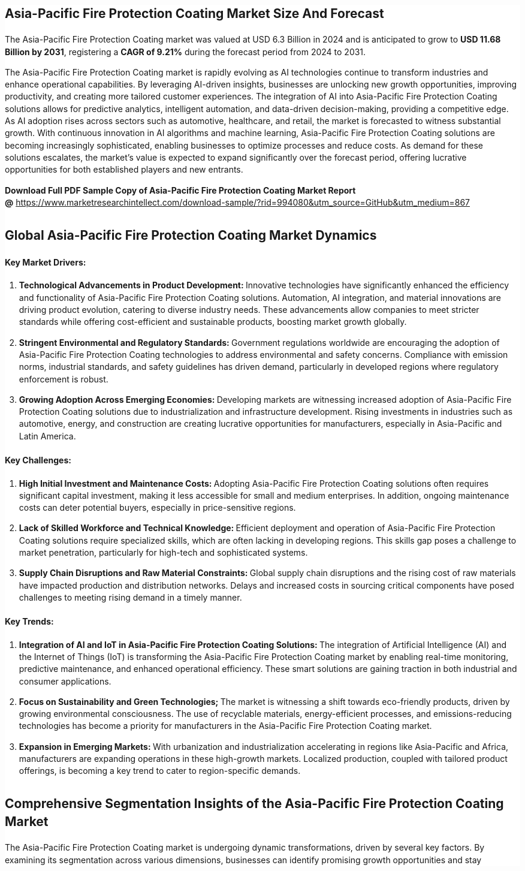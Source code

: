 <h2>Asia-Pacific Fire Protection Coating Market Size And Forecast</h2><p>The Asia-Pacific Fire Protection Coating market was valued at USD 6.3 Billion in 2024 and is anticipated to grow to <strong>USD 11.68 Billion by 2031</strong>, registering a <strong>CAGR of 9.21%</strong> during the forecast period from 2024 to 2031.</p><p>The Asia-Pacific Fire Protection Coating market is rapidly evolving as AI technologies continue to transform industries and enhance operational capabilities. By leveraging AI-driven insights, businesses are unlocking new growth opportunities, improving productivity, and creating more tailored customer experiences. The integration of AI into Asia-Pacific Fire Protection Coating solutions allows for predictive analytics, intelligent automation, and data-driven decision-making, providing a competitive edge. As AI adoption rises across sectors such as automotive, healthcare, and retail, the market is forecasted to witness substantial growth. With continuous innovation in AI algorithms and machine learning, Asia-Pacific Fire Protection Coating solutions are becoming increasingly sophisticated, enabling businesses to optimize processes and reduce costs. As demand for these solutions escalates, the market’s value is expected to expand significantly over the forecast period, offering lucrative opportunities for both established players and new entrants.</p><p><strong>Download Full PDF Sample Copy of Asia-Pacific Fire Protection Coating Market Report @</strong>&nbsp;<a href="https://www.marketresearchintellect.com/download-sample/?rid=994080&amp;utm_source=GitHub&amp;utm_medium=867">https://www.marketresearchintellect.com/download-sample/?rid=994080&amp;utm_source=GitHub&amp;utm_medium=867</a></p><h2>Global Asia-Pacific Fire Protection Coating Market Dynamics</h2><h4><strong>Key Market Drivers:</strong></h4><ol><li><p><strong>Technological Advancements in Product Development:&nbsp;</strong>Innovative technologies have significantly enhanced the efficiency and functionality of Asia-Pacific Fire Protection Coating solutions. Automation, AI integration, and material innovations are driving product evolution, catering to diverse industry needs. These advancements allow companies to meet stricter standards while offering cost-efficient and sustainable products, boosting market growth globally.</p></li><li><p><strong>Stringent Environmental and Regulatory Standards:&nbsp;</strong>Government regulations worldwide are encouraging the adoption of Asia-Pacific Fire Protection Coating technologies to address environmental and safety concerns. Compliance with emission norms, industrial standards, and safety guidelines has driven demand, particularly in developed regions where regulatory enforcement is robust.</p></li><li><p><strong>Growing Adoption Across Emerging Economies:&nbsp;</strong>Developing markets are witnessing increased adoption of Asia-Pacific Fire Protection Coating solutions due to industrialization and infrastructure development. Rising investments in industries such as automotive, energy, and construction are creating lucrative opportunities for manufacturers, especially in Asia-Pacific and Latin America.</p></li></ol><h4><strong>Key Challenges:</strong></h4><ol><li><p><strong>High Initial Investment and Maintenance Costs:&nbsp;</strong>Adopting Asia-Pacific Fire Protection Coating solutions often requires significant capital investment, making it less accessible for small and medium enterprises. In addition, ongoing maintenance costs can deter potential buyers, especially in price-sensitive regions.</p></li><li><p><strong>Lack of Skilled Workforce and Technical Knowledge:&nbsp;</strong>Efficient deployment and operation of Asia-Pacific Fire Protection Coating solutions require specialized skills, which are often lacking in developing regions. This skills gap poses a challenge to market penetration, particularly for high-tech and sophisticated systems.</p></li><li><p><strong>Supply Chain Disruptions and Raw Material Constraints:&nbsp;</strong>Global supply chain disruptions and the rising cost of raw materials have impacted production and distribution networks. Delays and increased costs in sourcing critical components have posed challenges to meeting rising demand in a timely manner.</p></li></ol><h4><strong>Key Trends:</strong></h4><ol><li><p><strong>Integration of AI and IoT in Asia-Pacific Fire Protection Coating Solutions:&nbsp;</strong>The integration of Artificial Intelligence (AI) and the Internet of Things (IoT) is transforming the Asia-Pacific Fire Protection Coating market by enabling real-time monitoring, predictive maintenance, and enhanced operational efficiency. These smart solutions are gaining traction in both industrial and consumer applications.</p></li><li><p><strong>Focus on Sustainability and Green Technologies;&nbsp;</strong>The market is witnessing a shift towards eco-friendly products, driven by growing environmental consciousness. The use of recyclable materials, energy-efficient processes, and emissions-reducing technologies has become a priority for manufacturers in the Asia-Pacific Fire Protection Coating market.</p></li><li><p><strong>Expansion in Emerging Markets:&nbsp;</strong>With urbanization and industrialization accelerating in regions like Asia-Pacific and Africa, manufacturers are expanding operations in these high-growth markets. Localized production, coupled with tailored product offerings, is becoming a key trend to cater to region-specific demands.</p></li></ol><div class="article-main__content" data-test-id="publishing-text-block"><h2>Comprehensive Segmentation Insights of the Asia-Pacific Fire Protection Coating Market</h2><p>The Asia-Pacific Fire Protection Coating market is undergoing dynamic transformations, driven by several key factors. By examining its segmentation across various dimensions, businesses can identify promising growth opportunities and stay